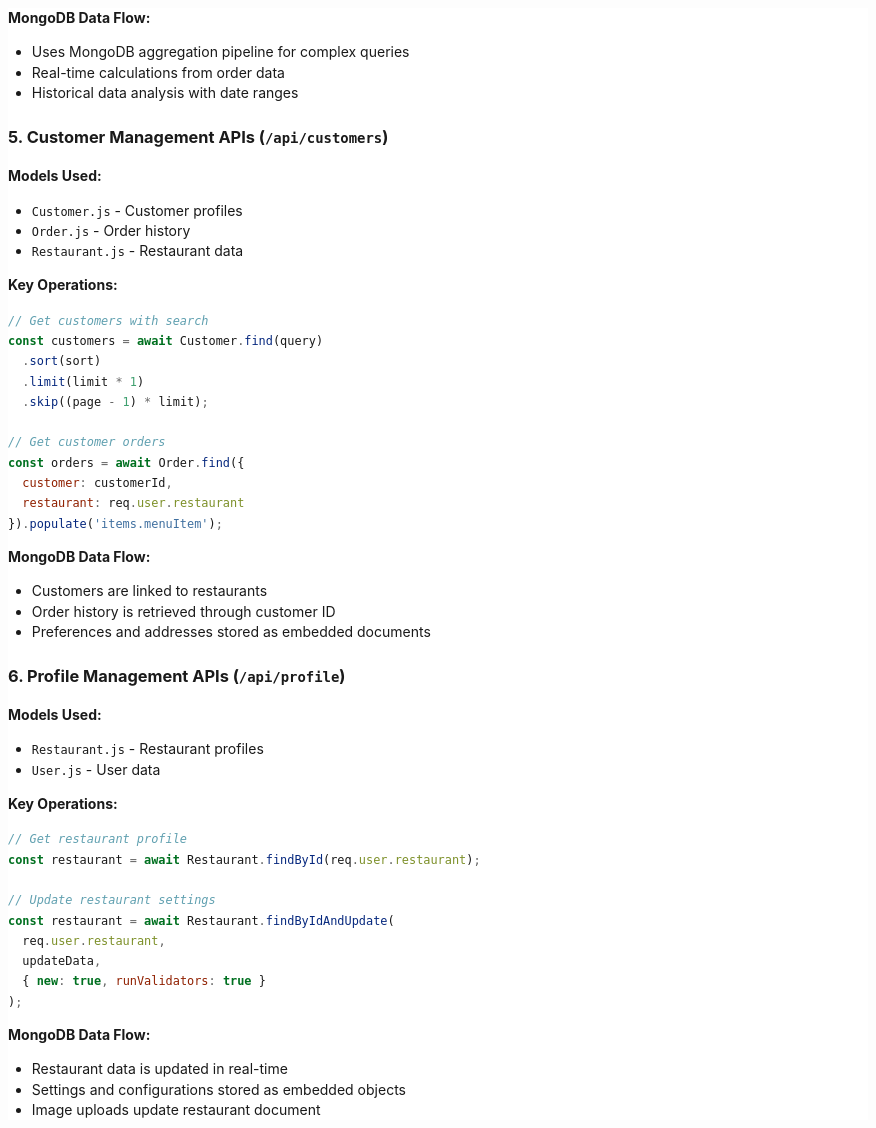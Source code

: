 **MongoDB Data Flow:**
- Uses MongoDB aggregation pipeline for complex queries
- Real-time calculations from order data
- Historical data analysis with date ranges

### 5. Customer Management APIs (`/api/customers`)

**Models Used:**
- `Customer.js` - Customer profiles
- `Order.js` - Order history
- `Restaurant.js` - Restaurant data

**Key Operations:**
```javascript
// Get customers with search
const customers = await Customer.find(query)
  .sort(sort)
  .limit(limit * 1)
  .skip((page - 1) * limit);

// Get customer orders
const orders = await Order.find({ 
  customer: customerId,
  restaurant: req.user.restaurant 
}).populate('items.menuItem');
```

**MongoDB Data Flow:**
- Customers are linked to restaurants
- Order history is retrieved through customer ID
- Preferences and addresses stored as embedded documents

### 6. Profile Management APIs (`/api/profile`)

**Models Used:**
- `Restaurant.js` - Restaurant profiles
- `User.js` - User data

**Key Operations:**
```javascript
// Get restaurant profile
const restaurant = await Restaurant.findById(req.user.restaurant);

// Update restaurant settings
const restaurant = await Restaurant.findByIdAndUpdate(
  req.user.restaurant,
  updateData,
  { new: true, runValidators: true }
);
```

**MongoDB Data Flow:**
- Restaurant data is updated in real-time
- Settings and configurations stored as embedded objects
- Image uploads update restaurant document
